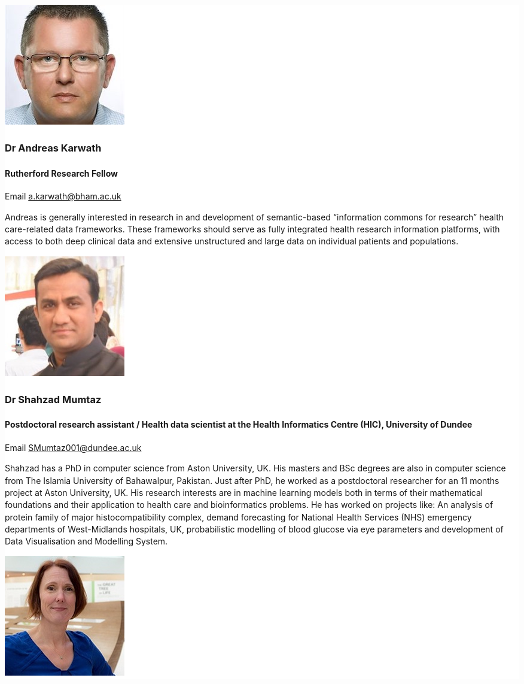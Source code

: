 ![Andreas Karwath](/assets/img/team/andreas-karwath.jpg)

### Dr Andreas Karwath
#### Rutherford Research Fellow
Email a.karwath@bham.ac.uk

Andreas is generally interested in research in and development of semantic-based “information commons for research” health care-related data frameworks.  These frameworks should serve as fully integrated health research information platforms, with access to both deep clinical data and extensive unstructured and large data on individual patients and populations.

![Shahzad Mumtaz](/assets/img/team/shahzad-mumtaz.jpg)

### Dr Shahzad Mumtaz
#### Postdoctoral research assistant / Health data scientist at the Health Informatics Centre (HIC), University of Dundee 
Email SMumtaz001@dundee.ac.uk

Shahzad has a PhD in computer science from Aston University, UK. His masters and BSc degrees are also in computer science from The Islamia University of Bahawalpur, Pakistan. Just after PhD, he worked as a postdoctoral researcher for an 11 months project at Aston University, UK. His research interests are in machine learning models both in terms of their mathematical foundations and their application to health care and bioinformatics problems. He has worked on projects like: An analysis of protein family of major histocompatibility complex, demand forecasting for National Health Services (NHS) emergency departments of West-Midlands hospitals, UK, probabilistic modelling of blood glucose via eye parameters and development of Data Visualisation and Modelling System. 

![Helen Parkinson](/assets/img/team/helen-parkinson.jpg)
